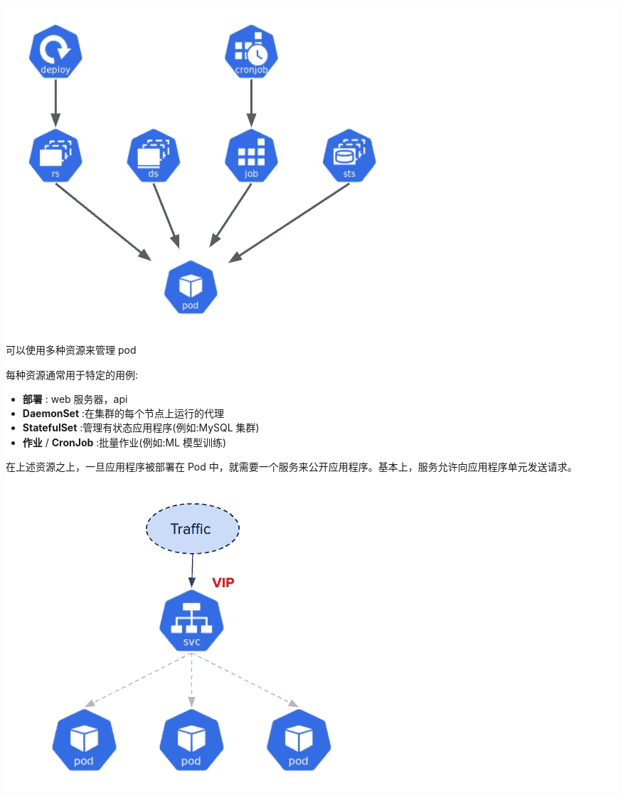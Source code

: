 ![](img/442b23d686a3945cdc3470c8c1dcdd4a.png)

可以使用多种资源来管理 pod

每种资源通常用于特定的用例:

*   **部署** : web 服务器，api
*   **DaemonSet** :在集群的每个节点上运行的代理
*   **StatefulSet** :管理有状态应用程序(例如:MySQL 集群)
*   **作业** / **CronJob** :批量作业(例如:ML 模型训练)

在上述资源之上，一旦应用程序被部署在 Pod 中，就需要一个服务来公开应用程序。基本上，服务允许向应用程序单元发送请求。

![](img/33e811cf58b003b9f2bb99543882838e.png)
